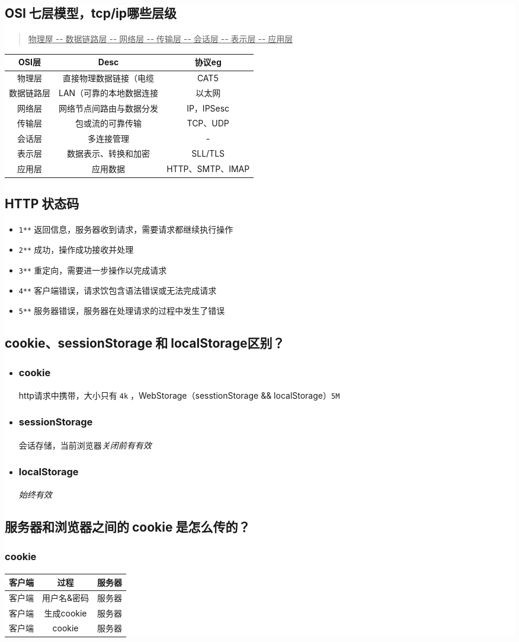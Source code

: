 ## OSI 七层模型，tcp/ip哪些层级
    
><u>物理屋 -- 数据链路层 -- 网络层 -- 传输层 -- 会话层 -- 表示层 -- 应用层</u>
    
| OSI层      | Desc                     | 协议eg         |
|:----------:|:------------------------:|:--------------:|
| 物理层     | 直接物理数据链接（电缆    | CAT5           |
| 数据链路层 | LAN（可靠的本地数据连接   | 以太网         |
| 网络层     | 网络节点间路由与数据分发 | IP，IPSesc      |
| 传输层     | 包或流的可靠传输         | TCP、UDP        |
| 会话层     | 多连接管理               | -              |
| 表示层     | 数据表示、转换和加密      | SLL/TLS        |
| 应用层     | 应用数据                 | HTTP、SMTP、IMAP |


## HTTP 状态码

- `1**` 返回信息，服务器收到请求，需要请求都继续执行操作
    
- `2**` 成功，操作成功接收并处理
    
- `3**` 重定向，需要进一步操作以完成请求
 
- `4**` 客户端错误，请求饮包含语法错误或无法完成请求
    
- `5**` 服务器错误，服务器在处理请求的过程中发生了错误

## cookie、sessionStorage 和 localStorage区别？

- ### cookie
    http请求中携带，大小只有 `4k` ，WebStorage（sesstionStorage && localStorage）`5M`
    
- ### sessionStorage
    会话存储，当前浏览器*关闭前有有效*
    
- ### localStorage
    *始终有效*

## 服务器和浏览器之间的 cookie 是怎么传的？

### cookie

| 客户端 | 过程 | 服务器 |
|:------:|:-----------:|:------:|
| 客户端 | 用户名&密码 | 服务器 |
| 客户端 | 生成cookie  | 服务器 |
| 客户端 | cookie      | 服务器 |
